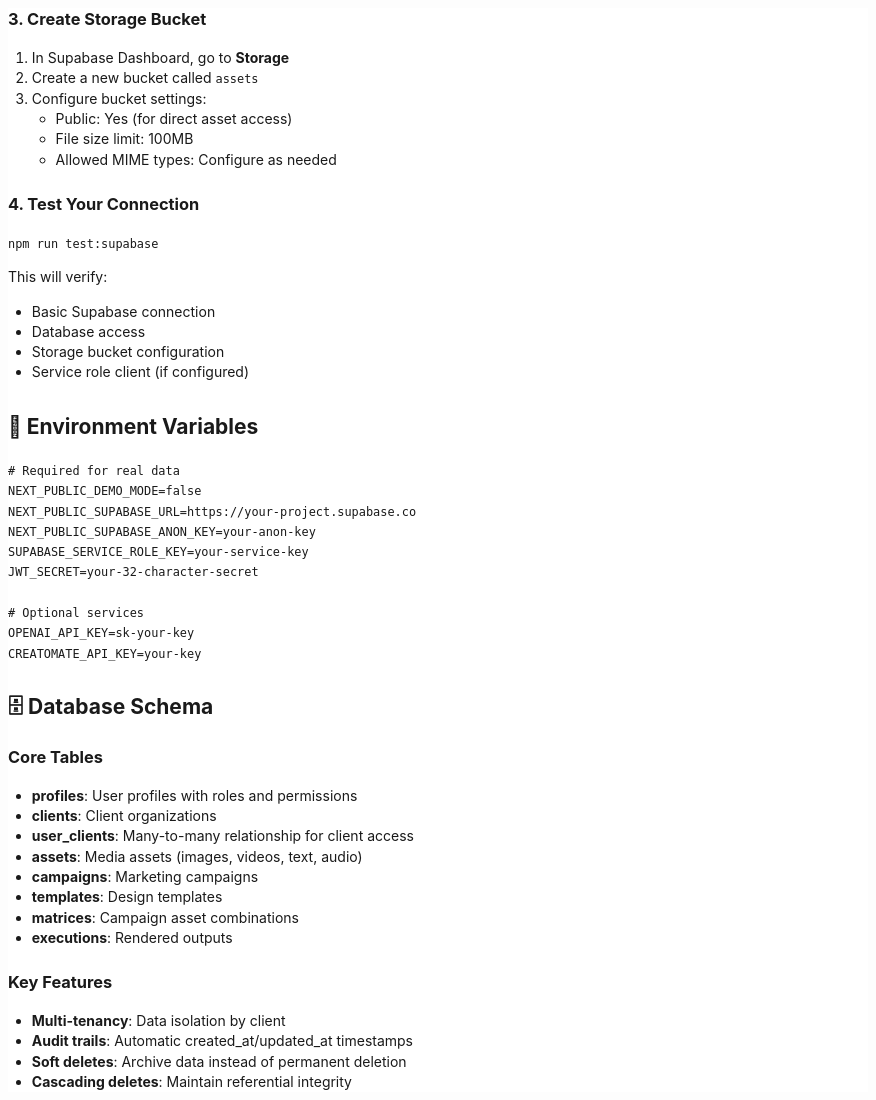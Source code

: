 ### 3. Create Storage Bucket

1. In Supabase Dashboard, go to **Storage**
2. Create a new bucket called `assets`
3. Configure bucket settings:
   - Public: Yes (for direct asset access)
   - File size limit: 100MB
   - Allowed MIME types: Configure as needed

### 4. Test Your Connection

```bash
npm run test:supabase
```

This will verify:
- Basic Supabase connection
- Database access
- Storage bucket configuration
- Service role client (if configured)

## 🔑 Environment Variables

```env
# Required for real data
NEXT_PUBLIC_DEMO_MODE=false
NEXT_PUBLIC_SUPABASE_URL=https://your-project.supabase.co
NEXT_PUBLIC_SUPABASE_ANON_KEY=your-anon-key
SUPABASE_SERVICE_ROLE_KEY=your-service-key
JWT_SECRET=your-32-character-secret

# Optional services
OPENAI_API_KEY=sk-your-key
CREATOMATE_API_KEY=your-key
```

## 🗄️ Database Schema

### Core Tables
- **profiles**: User profiles with roles and permissions
- **clients**: Client organizations
- **user_clients**: Many-to-many relationship for client access
- **assets**: Media assets (images, videos, text, audio)
- **campaigns**: Marketing campaigns
- **templates**: Design templates
- **matrices**: Campaign asset combinations
- **executions**: Rendered outputs

### Key Features
- **Multi-tenancy**: Data isolation by client
- **Audit trails**: Automatic created_at/updated_at timestamps
- **Soft deletes**: Archive data instead of permanent deletion
- **Cascading deletes**: Maintain referential integrity
